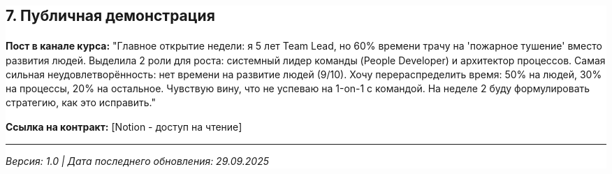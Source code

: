 ## 7. Публичная демонстрация

**Пост в канале курса:**
"Главное открытие недели: я 5 лет Team Lead, но 60% времени трачу на 'пожарное тушение' вместо развития людей. Выделила 2 роли для роста: системный лидер команды (People Developer) и архитектор процессов. Самая сильная неудовлетворённость: нет времени на развитие людей (9/10). Хочу перераспределить время: 50% на людей, 30% на процессы, 20% на остальное. Чувствую вину, что не успеваю на 1-on-1 с командой. На неделе 2 буду формулировать стратегию, как это исправить."

**Ссылка на контракт:** [Notion - доступ на чтение]

---

*Версия: 1.0 | Дата последнего обновления: 29.09.2025*


